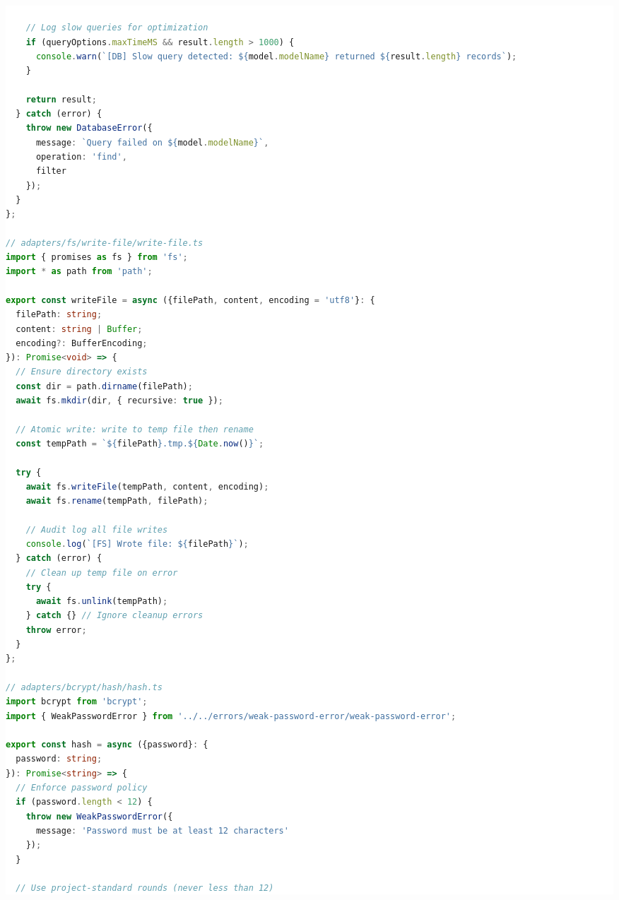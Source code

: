 ```typescript

    // Log slow queries for optimization
    if (queryOptions.maxTimeMS && result.length > 1000) {
      console.warn(`[DB] Slow query detected: ${model.modelName} returned ${result.length} records`);
    }

    return result;
  } catch (error) {
    throw new DatabaseError({
      message: `Query failed on ${model.modelName}`,
      operation: 'find',
      filter
    });
  }
};

// adapters/fs/write-file/write-file.ts
import { promises as fs } from 'fs';
import * as path from 'path';

export const writeFile = async ({filePath, content, encoding = 'utf8'}: {
  filePath: string;
  content: string | Buffer;
  encoding?: BufferEncoding;
}): Promise<void> => {
  // Ensure directory exists
  const dir = path.dirname(filePath);
  await fs.mkdir(dir, { recursive: true });

  // Atomic write: write to temp file then rename
  const tempPath = `${filePath}.tmp.${Date.now()}`;

  try {
    await fs.writeFile(tempPath, content, encoding);
    await fs.rename(tempPath, filePath);

    // Audit log all file writes
    console.log(`[FS] Wrote file: ${filePath}`);
  } catch (error) {
    // Clean up temp file on error
    try {
      await fs.unlink(tempPath);
    } catch {} // Ignore cleanup errors
    throw error;
  }
};

// adapters/bcrypt/hash/hash.ts
import bcrypt from 'bcrypt';
import { WeakPasswordError } from '../../errors/weak-password-error/weak-password-error';

export const hash = async ({password}: {
  password: string;
}): Promise<string> => {
  // Enforce password policy
  if (password.length < 12) {
    throw new WeakPasswordError({
      message: 'Password must be at least 12 characters'
    });
  }

  // Use project-standard rounds (never less than 12)
```